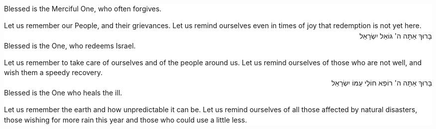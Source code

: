 <td style="vertical-align:top;" width="53%"><div class="english">
Blessed is the Merciful One, who often forgives.
</div></td>
</tr>


<tr><td style="vertical-align:top;" width="46%">
<div class="liturgy" style="text-align: right;"><span lang="he">

</span></div></td>

<td style="vertical-align:top;" width="53%"><div class="english">
Let us remember our People, and their grievances.
Let us remind ourselves even in times of joy that redemption is not yet here.
</div></td>
</tr>


<tr><td style="vertical-align:top;" width="46%">
<div class="liturgy" style="text-align: right;"><span lang="he">
בָּרוּךְ אַתָּה ה' גּוֹאֵל יִשְׂרָאֵל
</span></div></td>

<td style="vertical-align:top;" width="53%"><div class="english">
Blessed is the One, who redeems Israel.
</div></td>
</tr>


<tr><td style="vertical-align:top;" width="46%">
<div class="liturgy" style="text-align: right;"><span lang="he">

</span></div></td>

<td style="vertical-align:top;" width="53%"><div class="english">
Let us remember to take care of ourselves and of the people around us.
Let us remind ourselves of those who are not well, and wish them a speedy recovery.
</div></td>
</tr>


<tr><td style="vertical-align:top;" width="46%">
<div class="liturgy" style="text-align: right;"><span lang="he">
בָּרוּךְ אַתָּה ה' רוֹפֵא חוֹלֵי עַמּוֹ יִשְׂרָאֵל
</span></div></td>

<td style="vertical-align:top;" width="53%"><div class="english">
Blessed is the One who heals the ill.
</div></td>
</tr>


<tr><td style="vertical-align:top;" width="46%">
<div class="liturgy" style="text-align: right;"><span lang="he">

</span></div></td>

<td style="vertical-align:top;" width="53%"><div class="english">
Let us remember the earth and how unpredictable it can be.
Let us remind ourselves of all those affected by natural disasters, those wishing for more rain this year and those who could use a little less.
</div></td>
</tr>

